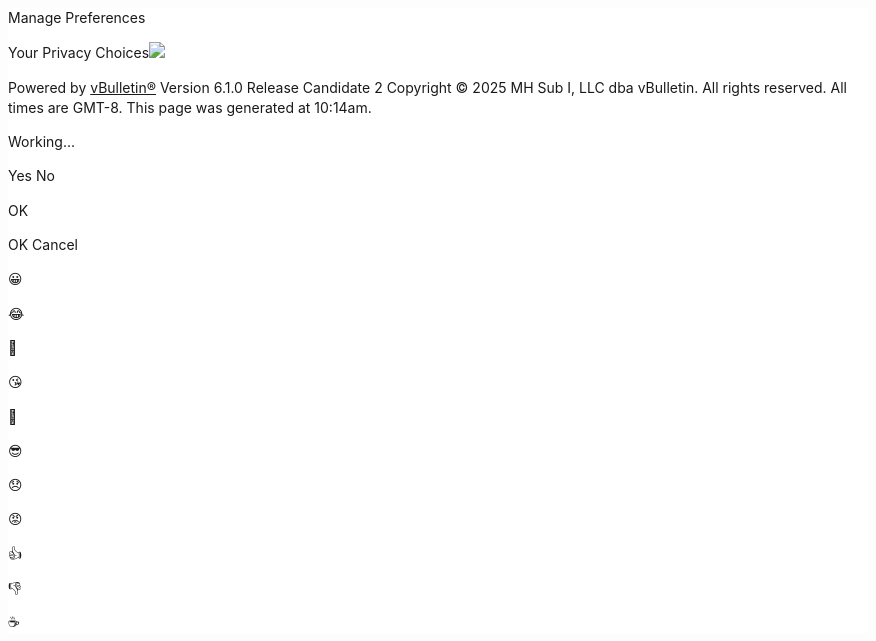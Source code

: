 Manage Preferences

Your Privacy Choices![](https://icons.internetbrands.com/ccpa/privacyoptions29x14.png)

Powered by [vBulletin®](https://www.vbulletin.com) Version 6.1.0 Release Candidate 2
Copyright © 2025 MH Sub I, LLC dba vBulletin. All rights reserved.
All times are GMT-8. This page was generated at 10:14am.

Working...

Yes
No

OK

OK
Cancel

😀

😂

🥰

😘

🤢

😎

😞

😡

👍

👎

☕


